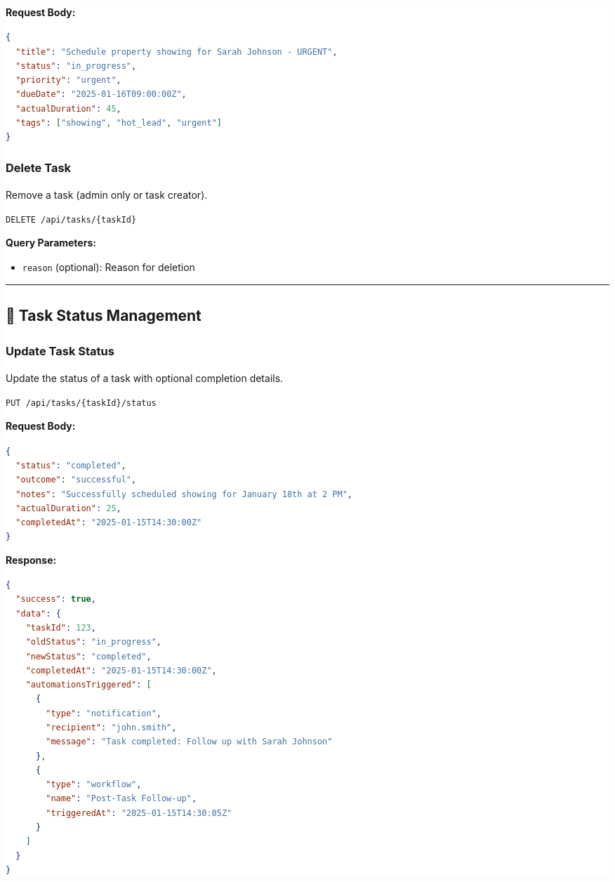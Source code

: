 **Request Body:**
```json
{
  "title": "Schedule property showing for Sarah Johnson - URGENT",
  "status": "in_progress",
  "priority": "urgent",
  "dueDate": "2025-01-16T09:00:00Z",
  "actualDuration": 45,
  "tags": ["showing", "hot_lead", "urgent"]
}
```

### Delete Task
Remove a task (admin only or task creator).

```http
DELETE /api/tasks/{taskId}
```

**Query Parameters:**
- `reason` (optional): Reason for deletion

---

## 🔄 Task Status Management

### Update Task Status
Update the status of a task with optional completion details.

```http
PUT /api/tasks/{taskId}/status
```

**Request Body:**
```json
{
  "status": "completed",
  "outcome": "successful",
  "notes": "Successfully scheduled showing for January 18th at 2 PM",
  "actualDuration": 25,
  "completedAt": "2025-01-15T14:30:00Z"
}
```

**Response:**
```json
{
  "success": true,
  "data": {
    "taskId": 123,
    "oldStatus": "in_progress",
    "newStatus": "completed",
    "completedAt": "2025-01-15T14:30:00Z",
    "automationsTriggered": [
      {
        "type": "notification",
        "recipient": "john.smith",
        "message": "Task completed: Follow up with Sarah Johnson"
      },
      {
        "type": "workflow",
        "name": "Post-Task Follow-up",
        "triggeredAt": "2025-01-15T14:30:05Z"
      }
    ]
  }
}
```